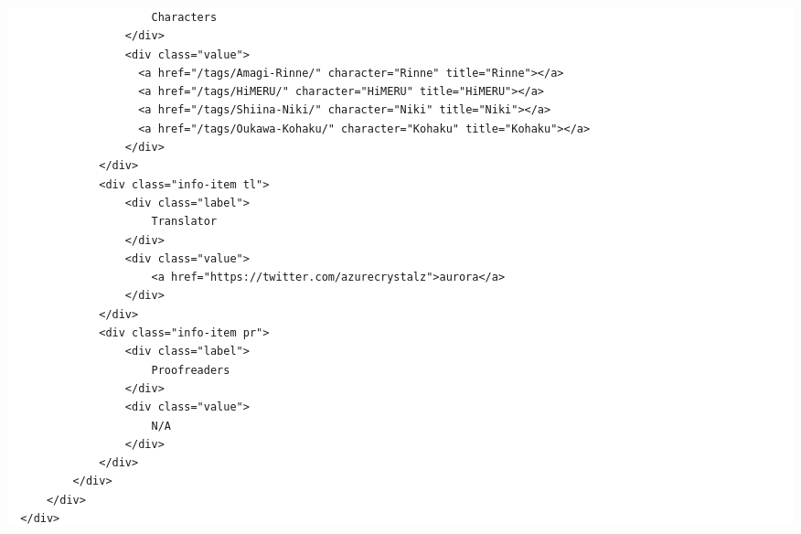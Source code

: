                           Characters
                      </div>
                      <div class="value">
                        <a href="/tags/Amagi-Rinne/" character="Rinne" title="Rinne"></a>
                        <a href="/tags/HiMERU/" character="HiMERU" title="HiMERU"></a>
                        <a href="/tags/Shiina-Niki/" character="Niki" title="Niki"></a>
                        <a href="/tags/Oukawa-Kohaku/" character="Kohaku" title="Kohaku"></a>
                      </div>
                  </div>
                  <div class="info-item tl">
                      <div class="label">
                          Translator
                      </div>
                      <div class="value">
                          <a href="https://twitter.com/azurecrystalz">aurora</a>
                      </div>
                  </div>
                  <div class="info-item pr">
                      <div class="label">
                          Proofreaders
                      </div>
                      <div class="value">
                          N/A
                      </div>
                  </div>
              </div>
          </div>
      </div>
  </div>
</div>



<div style="margin-top: 3%">
  <style>
    .hint--error.hint--top-left:before, .hint--error.hint--top-right:before, .hint--error.hint--top:before {
    border-top-color: #6a3446;
    }
    .hint--error:after {
    background-color: #6a3446;
    text-shadow: 0 -1px 0px #592726;
    }
    [character] {
      --dark-mode: hsl(var(--hue), 30%, 30%);
      display: flex;
    }
    [character]::before {
      position: absolute;
      margin-left: 75px;
    }
    [character] p {
      max-width: calc(100% - 75px);
      margin-left: 75px;
      color: inherit;
    }
    :root[theme='dark'] [character] p {
      background: var(--dark-mode);
    }
    :root[theme='dark'] [character] p .thought {
      color: #9f9fff;
    }
    :root[theme='light'] [character] p {
      background: var(--light-mode);
    }